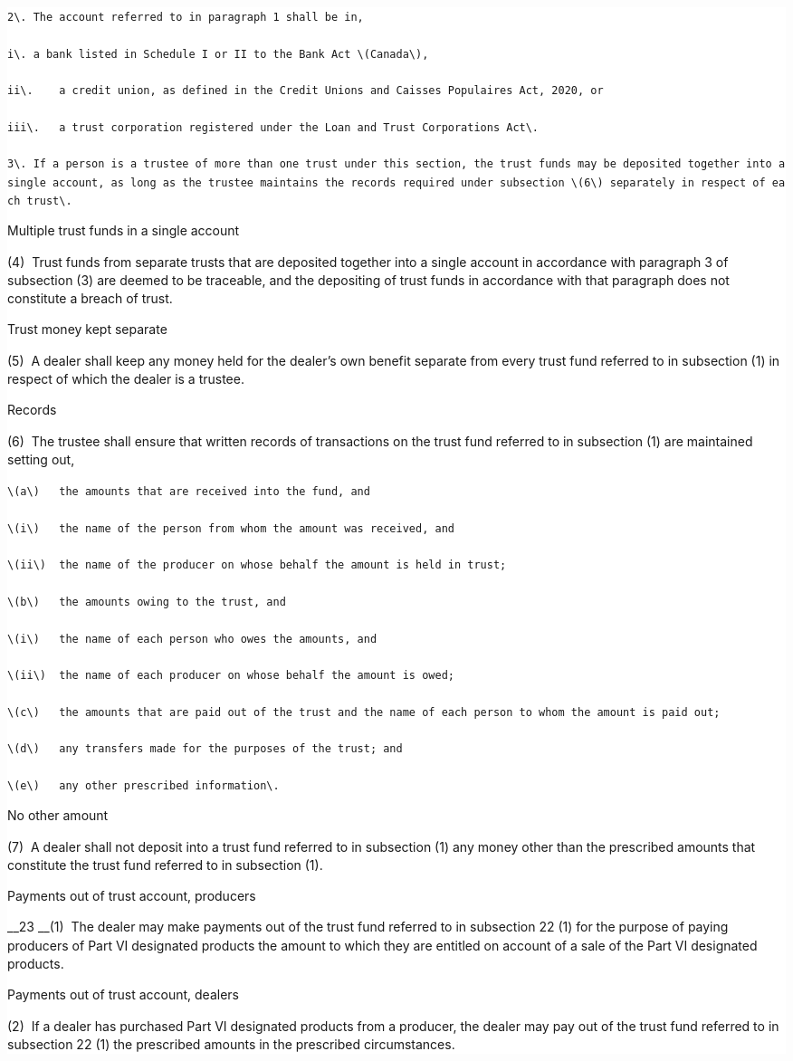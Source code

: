 	2\.	The account referred to in paragraph 1 shall be in,

	i\.	a bank listed in Schedule I or II to the Bank Act \(Canada\),

	ii\.	a credit union, as defined in the Credit Unions and Caisses Populaires Act, 2020, or

	iii\.	a trust corporation registered under the Loan and Trust Corporations Act\.

	3\.	If a person is a trustee of more than one trust under this section, the trust funds may be deposited together into a single account, as long as the trustee maintains the records required under subsection \(6\) separately in respect of each trust\.

Multiple trust funds in a single account

\(4\)  Trust funds from separate trusts that are deposited together into a single account in accordance with paragraph 3 of subsection \(3\) are deemed to be traceable, and the depositing of trust funds in accordance with that paragraph does not constitute a breach of trust\.

Trust money kept separate

\(5\)  A dealer shall keep any money held for the dealer’s own benefit separate from every trust fund referred to in subsection \(1\) in respect of which the dealer is a trustee\.

Records

\(6\)  The trustee shall ensure that written records of transactions on the trust fund referred to in subsection \(1\) are maintained setting out,

	\(a\)	the amounts that are received into the fund, and

	\(i\)	the name of the person from whom the amount was received, and

	\(ii\)	the name of the producer on whose behalf the amount is held in trust;

	\(b\)	the amounts owing to the trust, and

	\(i\)	the name of each person who owes the amounts, and

	\(ii\)	the name of each producer on whose behalf the amount is owed;

	\(c\)	the amounts that are paid out of the trust and the name of each person to whom the amount is paid out;

	\(d\)	any transfers made for the purposes of the trust; and

	\(e\)	any other prescribed information\.

No other amount

\(7\)  A dealer shall not deposit into a trust fund referred to in subsection \(1\) any money other than the prescribed amounts that constitute the trust fund referred to in subsection \(1\)\.

Payments out of trust account, producers

<a id="BK28"></a>__23 __\(1\)  The dealer may make payments out of the trust fund referred to in subsection 22 \(1\) for the purpose of paying producers of Part VI designated products the amount to which they are entitled on account of a sale of the Part VI designated products\.

Payments out of trust account, dealers

\(2\)  If a dealer has purchased Part VI designated products from a producer, the dealer may pay out of the trust fund referred to in subsection 22 \(1\) the prescribed amounts in the prescribed circumstances\.
